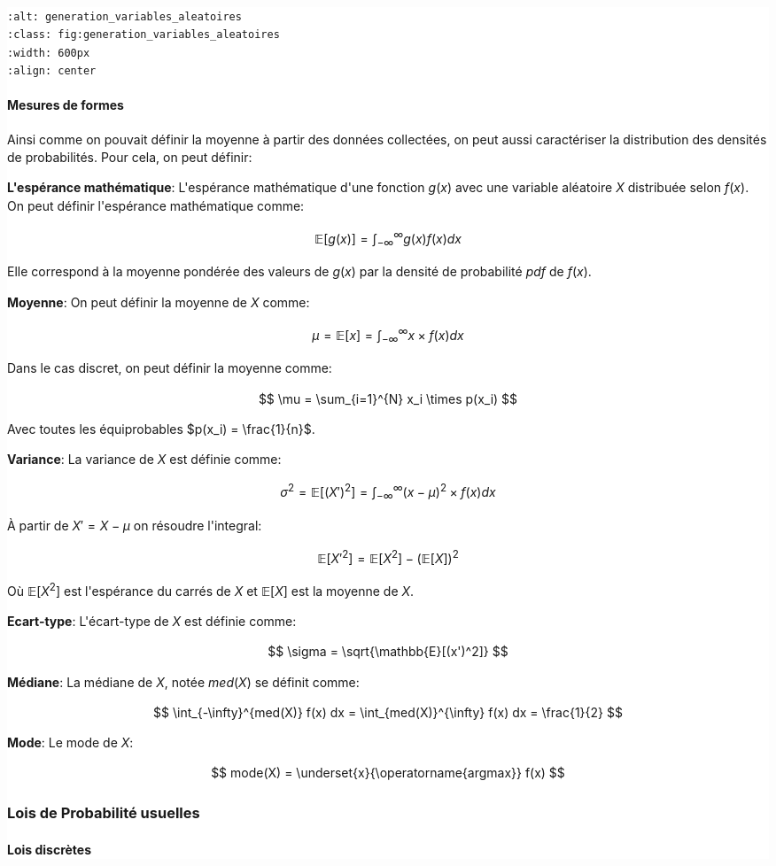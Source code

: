 ```{image} img/generation_variables_aleatoires.png
:alt: generation_variables_aleatoires
:class: fig:generation_variables_aleatoires
:width: 600px
:align: center
```

#### Mesures de formes

Ainsi comme on pouvait définir la moyenne à partir des données collectées, on peut aussi caractériser la distribution des densités de probabilités. Pour cela, on peut définir:

**L'espérance mathématique**: 
L'espérance mathématique d'une fonction $g(x)$ avec une variable aléatoire $X$ distribuée selon $f(x)$. On peut définir l'espérance mathématique comme:

$$ \mathbb{E}[g(x)] = \int_{-\infty}^{\infty} g(x) f(x) dx $$

Elle correspond à la moyenne pondérée des valeurs de $g(x)$ par la densité de probabilité *pdf* de $f(x)$.

**Moyenne**:
On peut définir la moyenne de $X$ comme:

$$ \mu = \mathbb{E}[x] = \int_{-\infty}^{\infty} x \times f(x) dx $$

Dans le cas discret, on peut définir la moyenne comme:

$$ \mu = \sum_{i=1}^{N} x_i \times p(x_i) $$

Avec toutes les équiprobables $p(x_i) = \frac{1}{n}$.

**Variance**:
La variance de $X$ est définie comme:

$$ \sigma^2 = \mathbb{E}[(X')^2] = \int_{-\infty}^{\infty} (x - \mu)^2 \times f(x) dx $$

À partir de $X' = X - \mu$ on résoudre l'integral:

$$ \mathbb{E}[X'^2] = \mathbb{E}[X^2] - (\mathbb{E}[X])^2 $$

Où $\mathbb{E}[X^2]$ est l'espérance du carrés de $X$ et $\mathbb{E}[X]$ est la moyenne de $X$.

**Ecart-type**:
L'écart-type de $X$ est définie comme:

$$ \sigma = \sqrt{\mathbb{E}[(x')^2]} $$

**Médiane**:
La médiane de $X$, notée $med(X)$ se définit comme:

$$ \int_{-\infty}^{med(X)} f(x) dx = \int_{med(X)}^{\infty} f(x) dx = \frac{1}{2} $$

**Mode**:
Le mode de $X$:

$$ mode(X) = \underset{x}{\operatorname{argmax}} f(x) $$

### Lois de Probabilité usuelles

#### Lois discrètes
